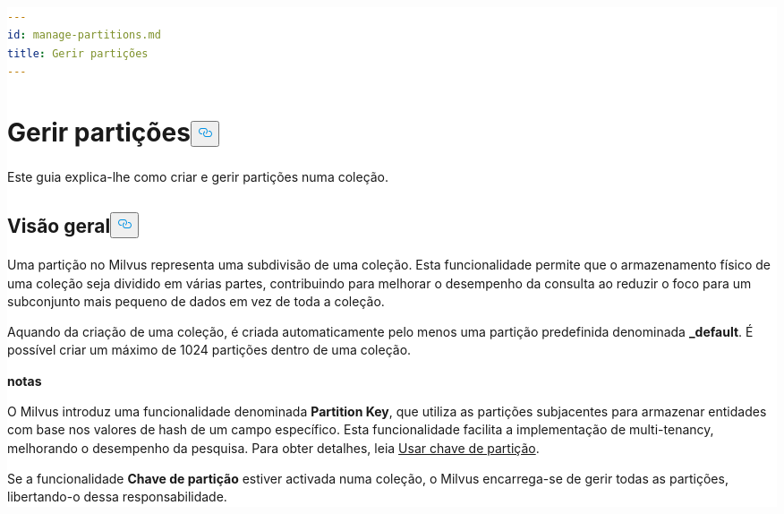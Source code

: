 ```yaml
---
id: manage-partitions.md
title: Gerir partições
---
```

<h1 id="Manage-Partitions" class="common-anchor-header">Gerir partições<button data-href="#Manage-Partitions" class="anchor-icon" translate="no">
      <svg translate="no"
        aria-hidden="true"
        focusable="false"
        height="20"
        version="1.1"
        viewBox="0 0 16 16"
        width="16"
      >
        <path
          fill="#0092E4"
          fill-rule="evenodd"
          d="M4 9h1v1H4c-1.5 0-3-1.69-3-3.5S2.55 3 4 3h4c1.45 0 3 1.69 3 3.5 0 1.41-.91 2.72-2 3.25V8.59c.58-.45 1-1.27 1-2.09C10 5.22 8.98 4 8 4H4c-.98 0-2 1.22-2 2.5S3 9 4 9zm9-3h-1v1h1c1 0 2 1.22 2 2.5S13.98 12 13 12H9c-.98 0-2-1.22-2-2.5 0-.83.42-1.64 1-2.09V6.25c-1.09.53-2 1.84-2 3.25C6 11.31 7.55 13 9 13h4c1.45 0 3-1.69 3-3.5S14.5 6 13 6z"
        ></path>
      </svg>
    </button></h1><p>Este guia explica-lhe como criar e gerir partições numa coleção.</p>
<h2 id="Overview" class="common-anchor-header">Visão geral<button data-href="#Overview" class="anchor-icon" translate="no">
      <svg translate="no"
        aria-hidden="true"
        focusable="false"
        height="20"
        version="1.1"
        viewBox="0 0 16 16"
        width="16"
      >
        <path
          fill="#0092E4"
          fill-rule="evenodd"
          d="M4 9h1v1H4c-1.5 0-3-1.69-3-3.5S2.55 3 4 3h4c1.45 0 3 1.69 3 3.5 0 1.41-.91 2.72-2 3.25V8.59c.58-.45 1-1.27 1-2.09C10 5.22 8.98 4 8 4H4c-.98 0-2 1.22-2 2.5S3 9 4 9zm9-3h-1v1h1c1 0 2 1.22 2 2.5S13.98 12 13 12H9c-.98 0-2-1.22-2-2.5 0-.83.42-1.64 1-2.09V6.25c-1.09.53-2 1.84-2 3.25C6 11.31 7.55 13 9 13h4c1.45 0 3-1.69 3-3.5S14.5 6 13 6z"
        ></path>
      </svg>
    </button></h2><p>Uma partição no Milvus representa uma subdivisão de uma coleção. Esta funcionalidade permite que o armazenamento físico de uma coleção seja dividido em várias partes, contribuindo para melhorar o desempenho da consulta ao reduzir o foco para um subconjunto mais pequeno de dados em vez de toda a coleção.</p>
<p>Aquando da criação de uma coleção, é criada automaticamente pelo menos uma partição predefinida denominada <strong>_default</strong>. É possível criar um máximo de 1024 partições dentro de uma coleção.</p>
<div class="admonition note">
<p><b>notas</b></p>
<p>O Milvus introduz uma funcionalidade denominada <strong>Partition Key</strong>, que utiliza as partições subjacentes para armazenar entidades com base nos valores de hash de um campo específico. Esta funcionalidade facilita a implementação de multi-tenancy, melhorando o desempenho da pesquisa. Para obter detalhes, leia <a href="https://milvus.io/docs/use-partition-key.md">Usar chave de partição</a>.</p>
<p>Se a funcionalidade <strong>Chave de partição</strong> estiver activada numa coleção, o Milvus encarrega-se de gerir todas as partições, libertando-o dessa responsabilidade.</p>
</div>